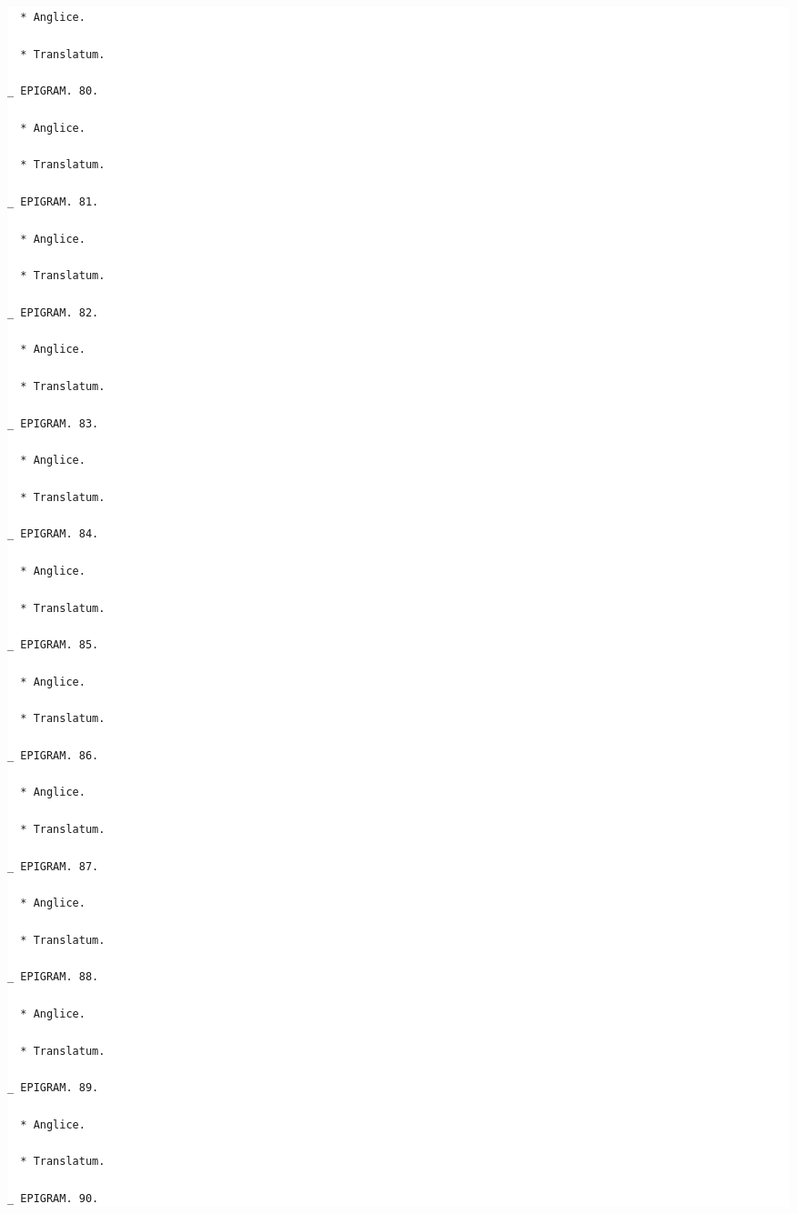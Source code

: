      * Anglice.

      * Translatum.

    _ EPIGRAM. 80.

      * Anglice.

      * Translatum.

    _ EPIGRAM. 81.

      * Anglice.

      * Translatum.

    _ EPIGRAM. 82.

      * Anglice.

      * Translatum.

    _ EPIGRAM. 83.

      * Anglice.

      * Translatum.

    _ EPIGRAM. 84.

      * Anglice.

      * Translatum.

    _ EPIGRAM. 85.

      * Anglice.

      * Translatum.

    _ EPIGRAM. 86.

      * Anglice.

      * Translatum.

    _ EPIGRAM. 87.

      * Anglice.

      * Translatum.

    _ EPIGRAM. 88.

      * Anglice.

      * Translatum.

    _ EPIGRAM. 89.

      * Anglice.

      * Translatum.

    _ EPIGRAM. 90.
